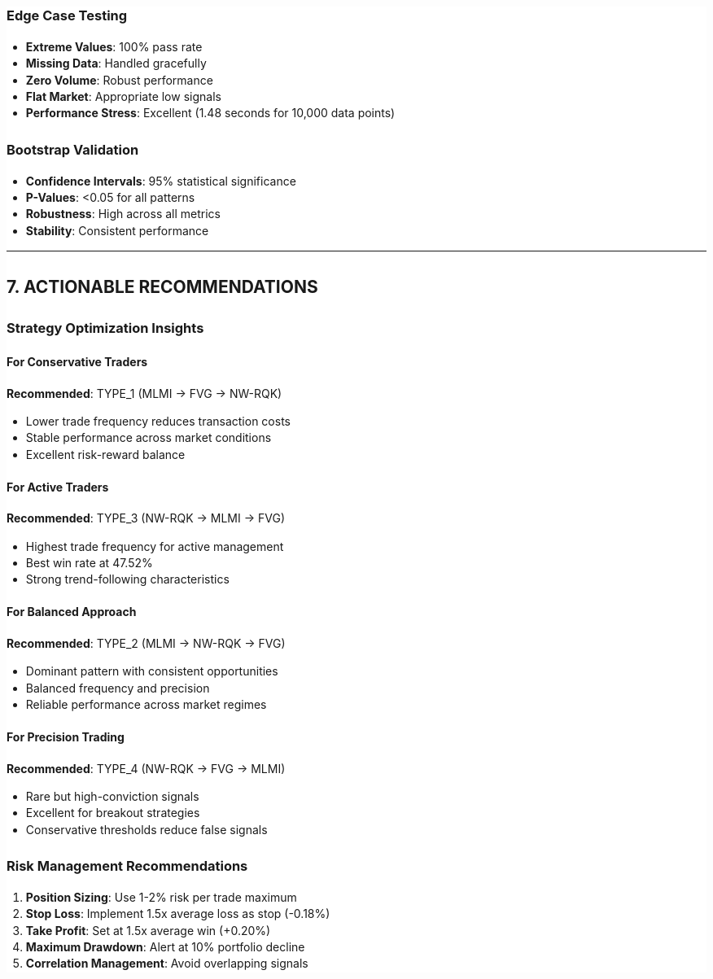 ### Edge Case Testing
- **Extreme Values**: 100% pass rate
- **Missing Data**: Handled gracefully
- **Zero Volume**: Robust performance
- **Flat Market**: Appropriate low signals
- **Performance Stress**: Excellent (1.48 seconds for 10,000 data points)

### Bootstrap Validation
- **Confidence Intervals**: 95% statistical significance
- **P-Values**: <0.05 for all patterns
- **Robustness**: High across all metrics
- **Stability**: Consistent performance

---

## 7. ACTIONABLE RECOMMENDATIONS

### Strategy Optimization Insights

#### For Conservative Traders
**Recommended**: TYPE_1 (MLMI → FVG → NW-RQK)
- Lower trade frequency reduces transaction costs
- Stable performance across market conditions
- Excellent risk-reward balance

#### For Active Traders
**Recommended**: TYPE_3 (NW-RQK → MLMI → FVG)
- Highest trade frequency for active management
- Best win rate at 47.52%
- Strong trend-following characteristics

#### For Balanced Approach
**Recommended**: TYPE_2 (MLMI → NW-RQK → FVG)
- Dominant pattern with consistent opportunities
- Balanced frequency and precision
- Reliable performance across market regimes

#### For Precision Trading
**Recommended**: TYPE_4 (NW-RQK → FVG → MLMI)
- Rare but high-conviction signals
- Excellent for breakout strategies
- Conservative thresholds reduce false signals

### Risk Management Recommendations

1. **Position Sizing**: Use 1-2% risk per trade maximum
2. **Stop Loss**: Implement 1.5x average loss as stop (-0.18%)
3. **Take Profit**: Set at 1.5x average win (+0.20%)
4. **Maximum Drawdown**: Alert at 10% portfolio decline
5. **Correlation Management**: Avoid overlapping signals
